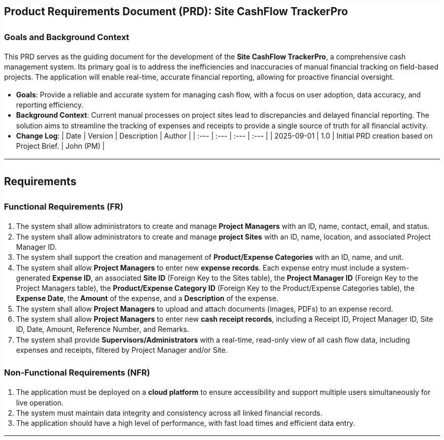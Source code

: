 
## **Product Requirements Document (PRD): Site CashFlow TrackerPro**

### **Goals and Background Context**
This PRD serves as the guiding document for the development of the **Site CashFlow TrackerPro**, a comprehensive cash management system. Its primary goal is to address the inefficiencies and inaccuracies of manual financial tracking on field-based projects. The application will enable real-time, accurate financial reporting, allowing for proactive financial oversight.

* **Goals**: Provide a reliable and accurate system for managing cash flow, with a focus on user adoption, data accuracy, and reporting efficiency.
* **Background Context**: Current manual processes on project sites lead to discrepancies and delayed financial reporting. The solution aims to streamline the tracking of expenses and receipts to provide a single source of truth for all financial activity.
* **Change Log**:
    | Date | Version | Description | Author |
    | :--- | :--- | :--- | :--- |
    | 2025-09-01 | 1.0 | Initial PRD creation based on Project Brief. | John (PM) |

---

## **Requirements**

### **Functional Requirements (FR)**
1.  The system shall allow administrators to create and manage **Project Managers** with an ID, name, contact, email, and status.
2.  The system shall allow administrators to create and manage **project Sites** with an ID, name, location, and associated Project Manager ID.
3.  The system shall support the creation and management of **Product/Expense Categories** with an ID, name, and unit.
4.  The system shall allow **Project Managers** to enter new **expense records**. Each expense entry must include a system-generated **Expense ID**, an associated **Site ID** (Foreign Key to the Sites table), the **Project Manager ID** (Foreign Key to the Project Managers table), the **Product/Expense Category ID** (Foreign Key to the Product/Expense Categories table), the **Expense Date**, the **Amount** of the expense, and a **Description** of the expense.
5.  The system shall allow **Project Managers** to upload and attach documents (images, PDFs) to an expense record.
6.  The system shall allow **Project Managers** to enter new **cash receipt records**, including a Receipt ID, Project Manager ID, Site ID, Date, Amount, Reference Number, and Remarks.
7.  The system shall provide **Supervisors/Administrators** with a real-time, read-only view of all cash flow data, including expenses and receipts, filtered by Project Manager and/or Site.

### **Non-Functional Requirements (NFR)**
1.  The application must be deployed on a **cloud platform** to ensure accessibility and support multiple users simultaneously for live operation.
2.  The system must maintain data integrity and consistency across all linked financial records.
3.  The application should have a high level of performance, with fast load times and efficient data entry.

---
